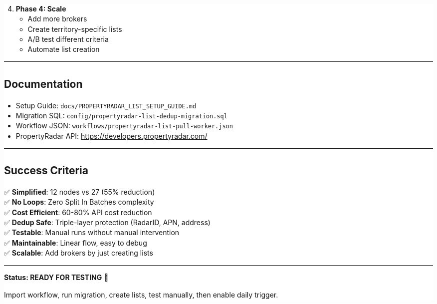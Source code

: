4. **Phase 4: Scale**
   - Add more brokers
   - Create territory-specific lists
   - A/B test different criteria
   - Automate list creation

---

## Documentation

- Setup Guide: `docs/PROPERTYRADAR_LIST_SETUP_GUIDE.md`
- Migration SQL: `config/propertyradar-list-dedup-migration.sql`
- Workflow JSON: `workflows/propertyradar-list-pull-worker.json`
- PropertyRadar API: https://developers.propertyradar.com/

---

## Success Criteria

✅ **Simplified**: 12 nodes vs 27 (55% reduction)  
✅ **No Loops**: Zero Split In Batches complexity  
✅ **Cost Efficient**: 60-80% API cost reduction  
✅ **Dedup Safe**: Triple-layer protection (RadarID, APN, address)  
✅ **Testable**: Manual runs without manual intervention  
✅ **Maintainable**: Linear flow, easy to debug  
✅ **Scalable**: Add brokers by just creating lists  

---

**Status: READY FOR TESTING** 🚀

Import workflow, run migration, create lists, test manually, then enable daily trigger.

